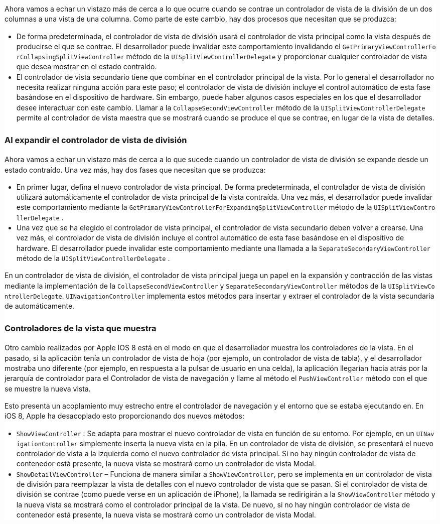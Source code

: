 Ahora vamos a echar un vistazo más de cerca a lo que ocurre cuando se contrae un controlador de vista de la división de un dos columnas a una vista de una columna. Como parte de este cambio, hay dos procesos que necesitan que se produzca:

-  De forma predeterminada, el controlador de vista de división usará el controlador de vista principal como la vista después de producirse el que se contrae. El desarrollador puede invalidar este comportamiento invalidando el `GetPrimaryViewControllerForCollapsingSplitViewController` método de la `UISplitViewControllerDelegate` y proporcionar cualquier controlador de vista que desea mostrar en el estado contraído.
-  El controlador de vista secundario tiene que combinar en el controlador principal de la vista. Por lo general el desarrollador no necesita realizar ninguna acción para este paso; el controlador de vista de división incluye el control automático de esta fase basándose en el dispositivo de hardware. Sin embargo, puede haber algunos casos especiales en los que el desarrollador desee interactuar con este cambio. Llamar a la `CollapseSecondViewController` método de la `UISplitViewControllerDelegate` permite al controlador de vista maestra que se mostrará cuando se produce el que se contrae, en lugar de la vista de detalles.


### <a name="expanding-the-split-view-controller"></a>Al expandir el controlador de vista de división

Ahora vamos a echar un vistazo más de cerca a lo que sucede cuando un controlador de vista de división se expande desde un estado contraído. Una vez más, hay dos fases que necesitan que se produzca:

-  En primer lugar, defina el nuevo controlador de vista principal. De forma predeterminada, el controlador de vista de división utilizará automáticamente el controlador de vista principal de la vista contraída. Una vez más, el desarrollador puede invalidar este comportamiento mediante la `GetPrimaryViewControllerForExpandingSplitViewController` método de la `UISplitViewControllerDelegate` .
-  Una vez que se ha elegido el controlador de vista principal, el controlador de vista secundario deben volver a crearse. Una vez más, el controlador de vista de división incluye el control automático de esta fase basándose en el dispositivo de hardware. El desarrollador puede invalidar este comportamiento mediante una llamada a la `SeparateSecondaryViewController` método de la `UISplitViewControllerDelegate` .


En un controlador de vista de división, el controlador de vista principal juega un papel en la expansión y contracción de las vistas mediante la implementación de la `CollapseSecondViewController` y `SeparateSecondaryViewController` métodos de la `UISplitViewControllerDelegate`. `UINavigationController` implementa estos métodos para insertar y extraer el controlador de la vista secundaria de automáticamente.

### <a name="showing-view-controllers"></a>Controladores de la vista que muestra

Otro cambio realizados por Apple IOS 8 está en el modo en que el desarrollador muestra los controladores de la vista. En el pasado, si la aplicación tenía un controlador de vista de hoja (por ejemplo, un controlador de vista de tabla), y el desarrollador mostraba uno diferente (por ejemplo, en respuesta a la pulsar de usuario en una celda), la aplicación llegarían hacia atrás por la jerarquía de controlador para el Controlador de vista de navegación y llame al método el `PushViewController` método con el que se muestre la nueva vista.

Esto presenta un acoplamiento muy estrecho entre el controlador de navegación y el entorno que se estaba ejecutando en. En iOS 8, Apple ha desacoplado esto proporcionando dos nuevos métodos:

-  `ShowViewController` : Se adapta para mostrar el nuevo controlador de vista en función de su entorno. Por ejemplo, en un `UINavigationController` simplemente inserta la nueva vista en la pila. En un controlador de vista de división, se presentará el nuevo controlador de vista a la izquierda como el nuevo controlador de vista principal. Si no hay ningún controlador de vista de contenedor está presente, la nueva vista se mostrará como un controlador de vista Modal.
-  `ShowDetailViewController` – Funciona de manera similar a `ShowViewController`, pero se implementa en un controlador de vista de división para reemplazar la vista de detalles con el nuevo controlador de vista que se pasan. Si el controlador de vista de división se contrae (como puede verse en un aplicación de iPhone), la llamada se redirigirán a la `ShowViewController` método y la nueva vista se mostrará como el controlador principal de la vista. De nuevo, si no hay ningún controlador de vista de contenedor está presente, la nueva vista se mostrará como un controlador de vista Modal.
